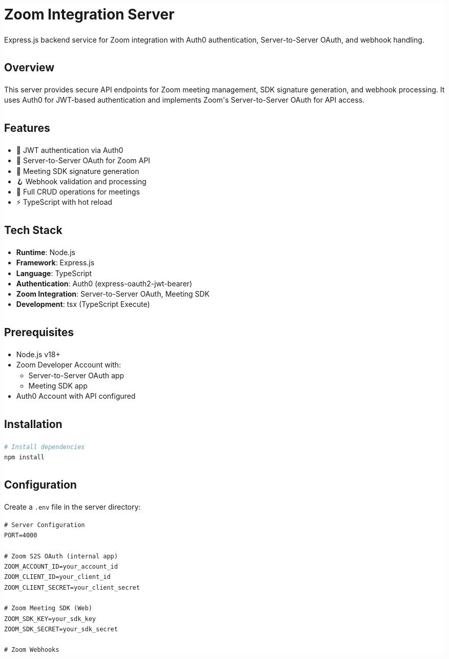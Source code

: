 # Zoom Integration Server

Express.js backend service for Zoom integration with Auth0 authentication, Server-to-Server OAuth, and webhook handling.

## Overview

This server provides secure API endpoints for Zoom meeting management, SDK signature generation, and webhook processing. It uses Auth0 for JWT-based authentication and implements Zoom's Server-to-Server OAuth for API access.

## Features

- 🔐 JWT authentication via Auth0
- 🔑 Server-to-Server OAuth for Zoom API
- 📝 Meeting SDK signature generation
- 🪝 Webhook validation and processing
- 🎥 Full CRUD operations for meetings
- ⚡ TypeScript with hot reload

## Tech Stack

- **Runtime**: Node.js
- **Framework**: Express.js
- **Language**: TypeScript
- **Authentication**: Auth0 (express-oauth2-jwt-bearer)
- **Zoom Integration**: Server-to-Server OAuth, Meeting SDK
- **Development**: tsx (TypeScript Execute)

## Prerequisites

- Node.js v18+
- Zoom Developer Account with:
  - Server-to-Server OAuth app
  - Meeting SDK app
- Auth0 Account with API configured

## Installation

```bash
# Install dependencies
npm install
```

## Configuration

Create a `.env` file in the server directory:

```env
# Server Configuration
PORT=4000

# Zoom S2S OAuth (internal app)
ZOOM_ACCOUNT_ID=your_account_id
ZOOM_CLIENT_ID=your_client_id
ZOOM_CLIENT_SECRET=your_client_secret

# Zoom Meeting SDK (Web)
ZOOM_SDK_KEY=your_sdk_key
ZOOM_SDK_SECRET=your_sdk_secret

# Zoom Webhooks
```